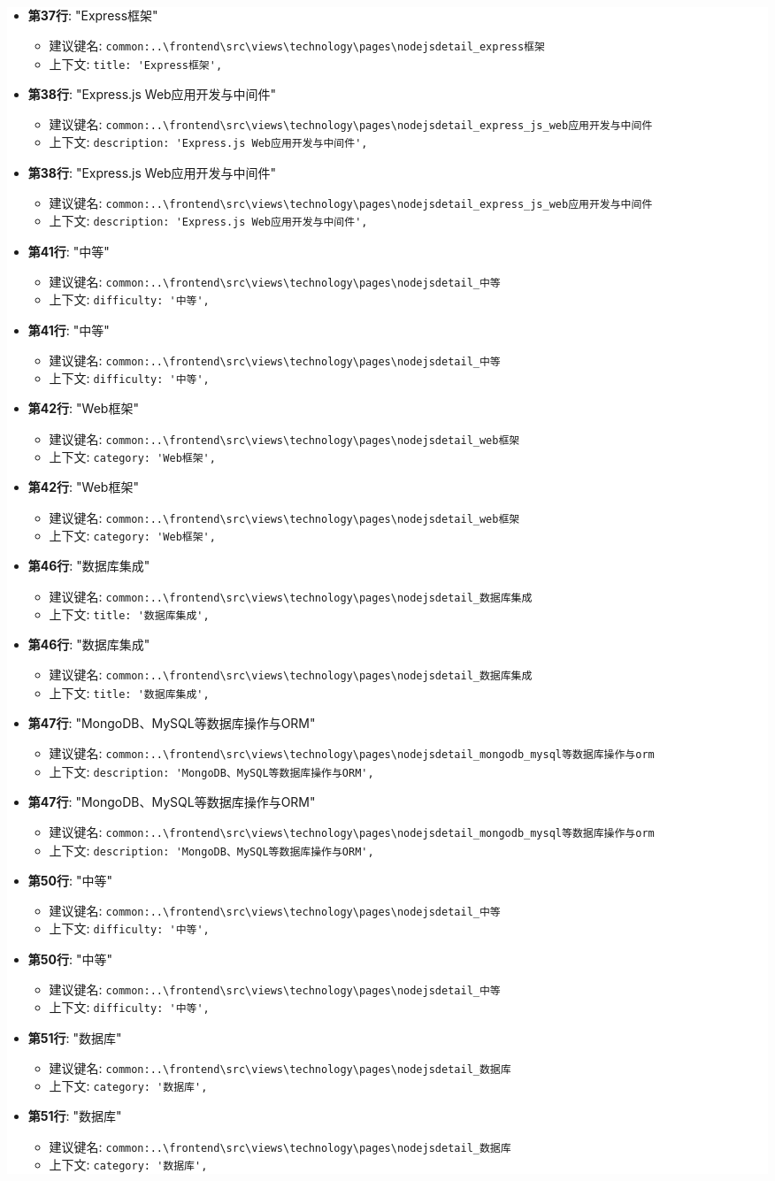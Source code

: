 - **第37行**: "Express框架"
  - 建议键名: `common:..\frontend\src\views\technology\pages\nodejsdetail_express框架`
  - 上下文: `title: 'Express框架',`

- **第38行**: "Express.js Web应用开发与中间件"
  - 建议键名: `common:..\frontend\src\views\technology\pages\nodejsdetail_express_js_web应用开发与中间件`
  - 上下文: `description: 'Express.js Web应用开发与中间件',`

- **第38行**: "Express.js Web应用开发与中间件"
  - 建议键名: `common:..\frontend\src\views\technology\pages\nodejsdetail_express_js_web应用开发与中间件`
  - 上下文: `description: 'Express.js Web应用开发与中间件',`

- **第41行**: "中等"
  - 建议键名: `common:..\frontend\src\views\technology\pages\nodejsdetail_中等`
  - 上下文: `difficulty: '中等',`

- **第41行**: "中等"
  - 建议键名: `common:..\frontend\src\views\technology\pages\nodejsdetail_中等`
  - 上下文: `difficulty: '中等',`

- **第42行**: "Web框架"
  - 建议键名: `common:..\frontend\src\views\technology\pages\nodejsdetail_web框架`
  - 上下文: `category: 'Web框架',`

- **第42行**: "Web框架"
  - 建议键名: `common:..\frontend\src\views\technology\pages\nodejsdetail_web框架`
  - 上下文: `category: 'Web框架',`

- **第46行**: "数据库集成"
  - 建议键名: `common:..\frontend\src\views\technology\pages\nodejsdetail_数据库集成`
  - 上下文: `title: '数据库集成',`

- **第46行**: "数据库集成"
  - 建议键名: `common:..\frontend\src\views\technology\pages\nodejsdetail_数据库集成`
  - 上下文: `title: '数据库集成',`

- **第47行**: "MongoDB、MySQL等数据库操作与ORM"
  - 建议键名: `common:..\frontend\src\views\technology\pages\nodejsdetail_mongodb_mysql等数据库操作与orm`
  - 上下文: `description: 'MongoDB、MySQL等数据库操作与ORM',`

- **第47行**: "MongoDB、MySQL等数据库操作与ORM"
  - 建议键名: `common:..\frontend\src\views\technology\pages\nodejsdetail_mongodb_mysql等数据库操作与orm`
  - 上下文: `description: 'MongoDB、MySQL等数据库操作与ORM',`

- **第50行**: "中等"
  - 建议键名: `common:..\frontend\src\views\technology\pages\nodejsdetail_中等`
  - 上下文: `difficulty: '中等',`

- **第50行**: "中等"
  - 建议键名: `common:..\frontend\src\views\technology\pages\nodejsdetail_中等`
  - 上下文: `difficulty: '中等',`

- **第51行**: "数据库"
  - 建议键名: `common:..\frontend\src\views\technology\pages\nodejsdetail_数据库`
  - 上下文: `category: '数据库',`

- **第51行**: "数据库"
  - 建议键名: `common:..\frontend\src\views\technology\pages\nodejsdetail_数据库`
  - 上下文: `category: '数据库',`
